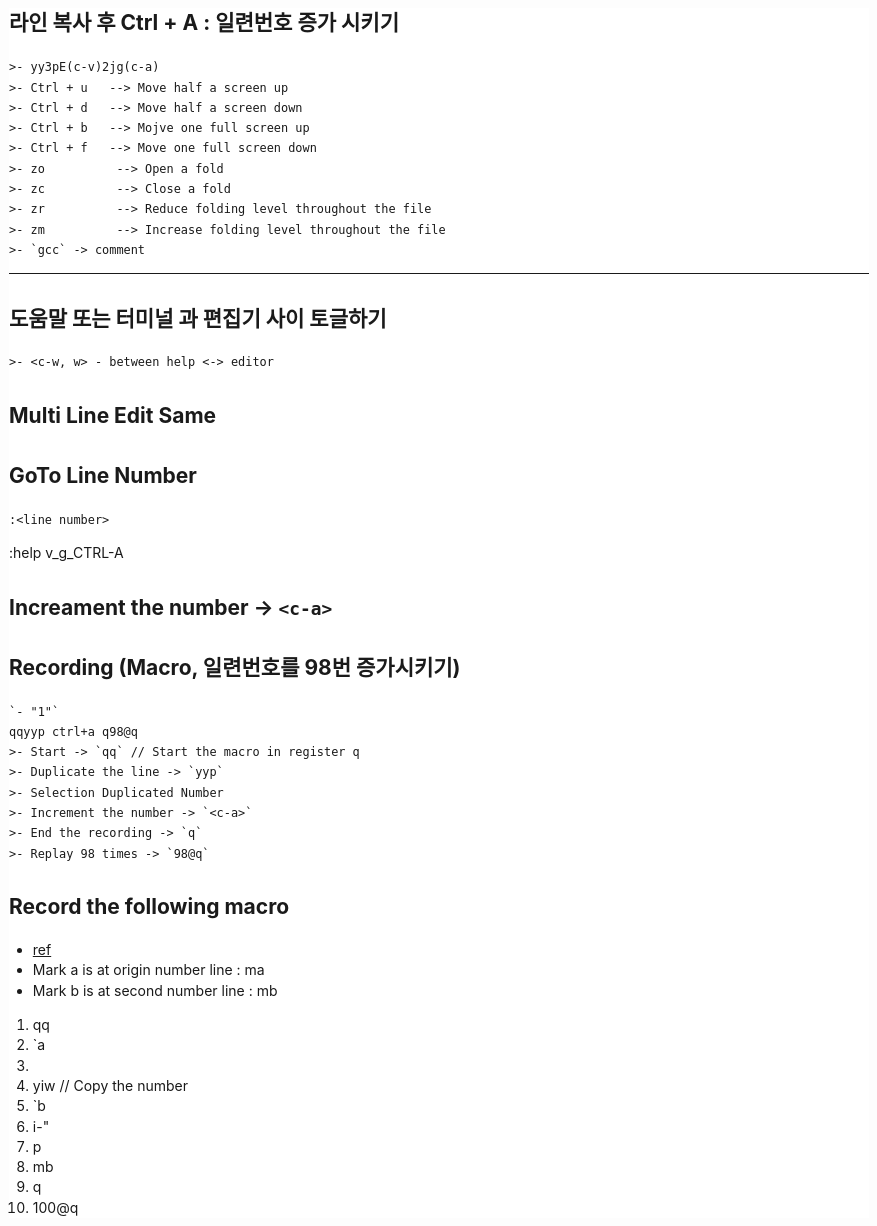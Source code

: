 ## 라인 복사 후 Ctrl + A : 일련번호 증가 시키기

    >- yy3pE(c-v)2jg(c-a)
    >- Ctrl + u   --> Move half a screen up
    >- Ctrl + d   --> Move half a screen down
    >- Ctrl + b   --> Mojve one full screen up
    >- Ctrl + f   --> Move one full screen down
    >- zo          --> Open a fold
    >- zc          --> Close a fold
    >- zr          --> Reduce folding level throughout the file
    >- zm          --> Increase folding level throughout the file
    >- `gcc` -> comment

---

## 도움말 또는 터미널 과 편집기 사이 토글하기

    >- <c-w, w> - between help <-> editor

## Multi Line Edit Same

## GoTo Line Number

    :<line number>

:help v_g_CTRL-A

## Increament the number -> `<c-a>`

## Recording (Macro, 일련번호를 98번 증가시키기)

    `- "1"`
    qqyyp ctrl+a q98@q
    >- Start -> `qq` // Start the macro in register q
    >- Duplicate the line -> `yyp`
    >- Selection Duplicated Number
    >- Increment the number -> `<c-a>`
    >- End the recording -> `q`
    >- Replay 98 times -> `98@q`

## Record the following macro

- [ref](https://vi.stackexchange.com/questions/20038/visual-block-mode-edit-with-sequential-number)
- Mark a is at origin number line : ma
- Mark b is at second number line : mb

1. qq
2. `a
3. <c-a>
4. yiw          // Copy the number
5. `b
6. i-"
7. <esc>p
8. mb
9. q
10. 100@q
